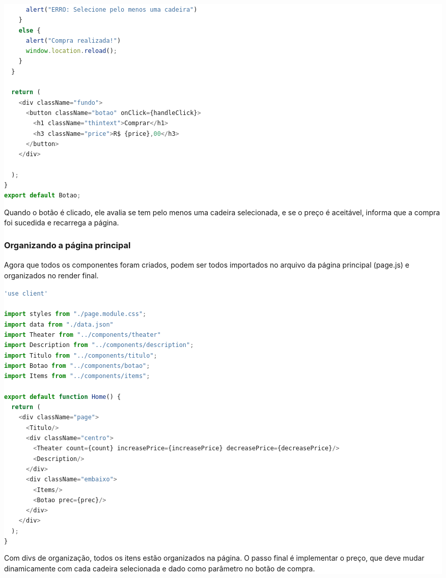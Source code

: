 ```javascript
      alert("ERRO: Selecione pelo menos uma cadeira")
    }
    else {
      alert("Compra realizada!")
      window.location.reload(); 
    }
  }

  return (
    <div className="fundo">
      <button className="botao" onClick={handleClick}>
        <h1 className="thintext">Comprar</h1>
        <h3 className="price">R$ {price},00</h3>
      </button>
    </div>
    
  );
}
export default Botao;
```
Quando o botão é clicado, ele avalia se tem pelo menos uma cadeira selecionada, e se o preço é aceitável, informa que a compra foi sucedida e recarrega a página.

### Organizando a página principal
Agora que todos os componentes foram criados, podem ser todos importados no arquivo da página principal (page.js) e organizados no render final.
```javascript
'use client'

import styles from "./page.module.css";
import data from "./data.json"
import Theater from "../components/theater"
import Description from "../components/description";
import Titulo from "../components/titulo";
import Botao from "../components/botao";
import Items from "../components/items";

export default function Home() {
  return (
    <div className="page">
      <Titulo/>
      <div className="centro">
        <Theater count={count} increasePrice={increasePrice} decreasePrice={decreasePrice}/>
        <Description/>
      </div>
      <div className="embaixo"> 
        <Items/>
        <Botao prec={prec}/>
      </div>
    </div>
  );
}
```
Com divs de organização, todos os itens estão organizados na página. O passo final é implementar o preço, que deve mudar dinamicamente com cada cadeira selecionada e dado como parâmetro no botão de compra.
